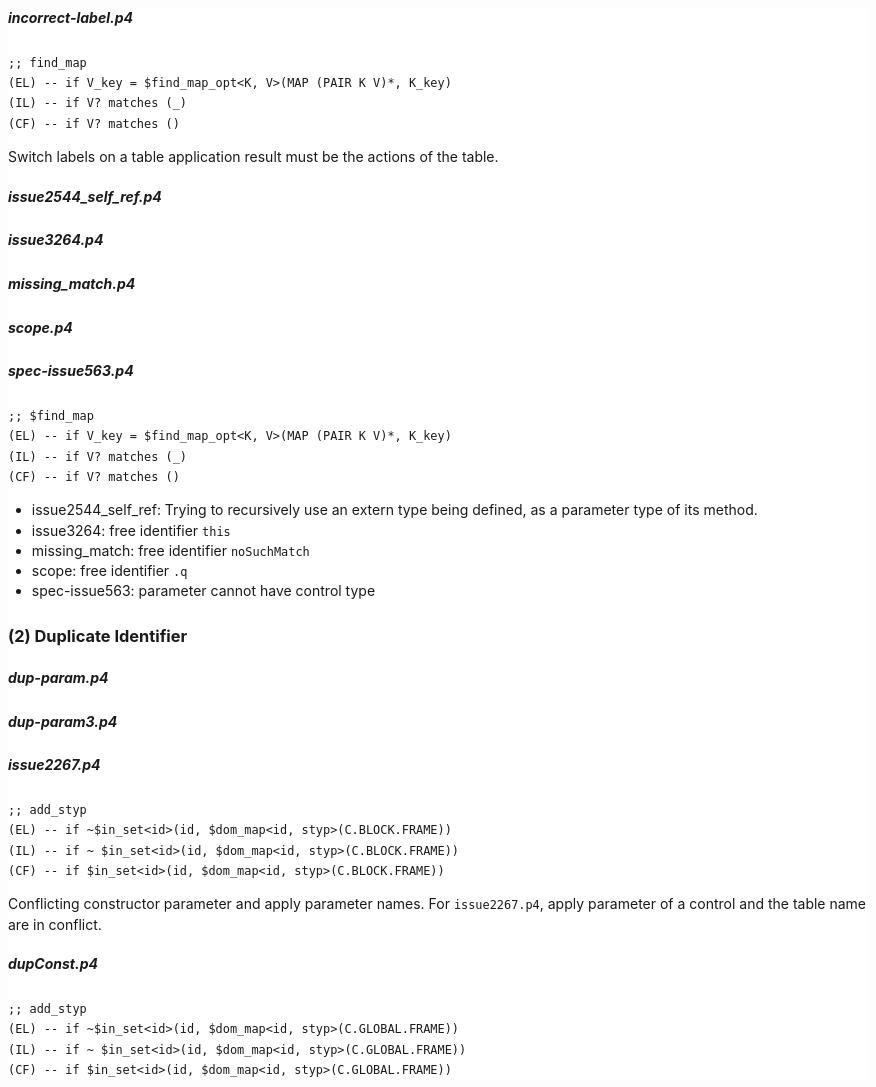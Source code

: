 ##### incorrect-label.p4

```
;; find_map
(EL) -- if V_key = $find_map_opt<K, V>(MAP (PAIR K V)*, K_key)
(IL) -- if V? matches (_)
(CF) -- if V? matches ()
```

Switch labels on a table application result must be the actions of the table.

##### issue2544_self_ref.p4
##### issue3264.p4
##### missing_match.p4
##### scope.p4
##### spec-issue563.p4

```
;; $find_map
(EL) -- if V_key = $find_map_opt<K, V>(MAP (PAIR K V)*, K_key)
(IL) -- if V? matches (_)
(CF) -- if V? matches ()
```

- issue2544_self_ref: Trying to recursively use an extern type being defined, as a parameter type of its method.
- issue3264: free identifier `this`
- missing_match: free identifier `noSuchMatch`
- scope: free identifier `.q`
- spec-issue563: parameter cannot have control type

### (2) Duplicate Identifier

##### dup-param.p4
##### dup-param3.p4
##### issue2267.p4

```
;; add_styp
(EL) -- if ~$in_set<id>(id, $dom_map<id, styp>(C.BLOCK.FRAME))
(IL) -- if ~ $in_set<id>(id, $dom_map<id, styp>(C.BLOCK.FRAME))
(CF) -- if $in_set<id>(id, $dom_map<id, styp>(C.BLOCK.FRAME))
```

Conflicting constructor parameter and apply parameter names.
For `issue2267.p4`, apply parameter of a control and the table name are in conflict.

##### dupConst.p4

```
;; add_styp
(EL) -- if ~$in_set<id>(id, $dom_map<id, styp>(C.GLOBAL.FRAME))
(IL) -- if ~ $in_set<id>(id, $dom_map<id, styp>(C.GLOBAL.FRAME))
(CF) -- if $in_set<id>(id, $dom_map<id, styp>(C.GLOBAL.FRAME))
```

